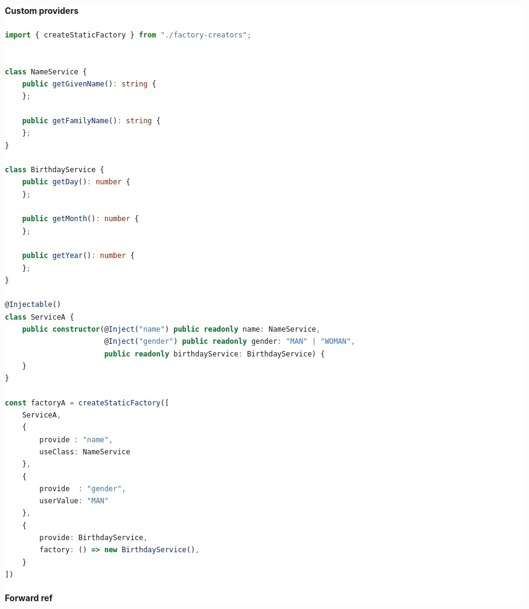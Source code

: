 #### Custom providers

```typescript
import { createStaticFactory } from "./factory-creators";


class NameService {
    public getGivenName(): string {
    };

    public getFamilyName(): string {
    };
}

class BirthdayService {
    public getDay(): number {
    };

    public getMonth(): number {
    };

    public getYear(): number {
    };
}

@Injectable()
class ServiceA {
    public constructor(@Inject("name") public readonly name: NameService,
                       @Inject("gender") public readonly gender: "MAN" | "WOMAN",
                       public readonly birthdayService: BirthdayService) {
    }
}

const factoryA = createStaticFactory([
    ServiceA,
    {
        provide : "name",
        useClass: NameService
    },
    {
        provide  : "gender",
        userValue: "MAN"
    },
    {
        provide: BirthdayService,
        factory: () => new BirthdayService(),
    }
])

```

#### Forward ref

